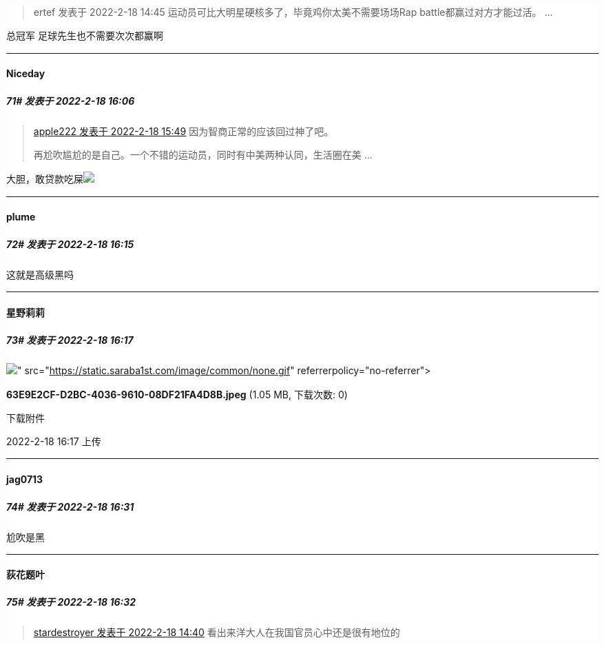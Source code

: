 <blockquote>ertef 发表于 2022-2-18 14:45
运动员可比大明星硬核多了，毕竟鸡你太美不需要场场Rap battle都赢过对方才能过活。 ...</blockquote>
总冠军 足球先生也不需要次次都赢啊



*****

####  Niceday  
##### 71#       发表于 2022-2-18 16:06

<blockquote><a href="httphttps://bbs.saraba1st.com/2b/forum.php?mod=redirect&amp;goto=findpost&amp;pid=54741387&amp;ptid=2053304" target="_blank">apple222 发表于 2022-2-18 15:49</a>
因为智商正常的应该回过神了吧。

再尬吹尴尬的是自己。一个不错的运动员，同时有中美两种认同，生活圈在美 ...</blockquote>
大胆，敢贷款吃屎<img src="https://static.saraba1st.com/image/smiley/face2017/037.png" referrerpolicy="no-referrer">

*****

####  plume  
##### 72#       发表于 2022-2-18 16:15

这就是高级黑吗

*****

####  星野莉莉  
##### 73#       发表于 2022-2-18 16:17

<img src="https://img.saraba1st.com/forum/202202/18/161705unbvfh19zv67hfk1.jpeg" referrerpolicy="no-referrer">" src="https://static.saraba1st.com/image/common/none.gif" referrerpolicy="no-referrer">

<strong>63E9E2CF-D2BC-4036-9610-08DF21FA4D8B.jpeg</strong> (1.05 MB, 下载次数: 0)

下载附件

2022-2-18 16:17 上传



*****

####  jag0713  
##### 74#       发表于 2022-2-18 16:31

尬吹是黑

*****

####  荻花题叶  
##### 75#       发表于 2022-2-18 16:32

<blockquote><a href="httphttps://bbs.saraba1st.com/2b/forum.php?mod=redirect&amp;goto=findpost&amp;pid=54740342&amp;ptid=2053304" target="_blank">stardestroyer 发表于 2022-2-18 14:40</a>
看出来洋大人在我国官员心中还是很有地位的
